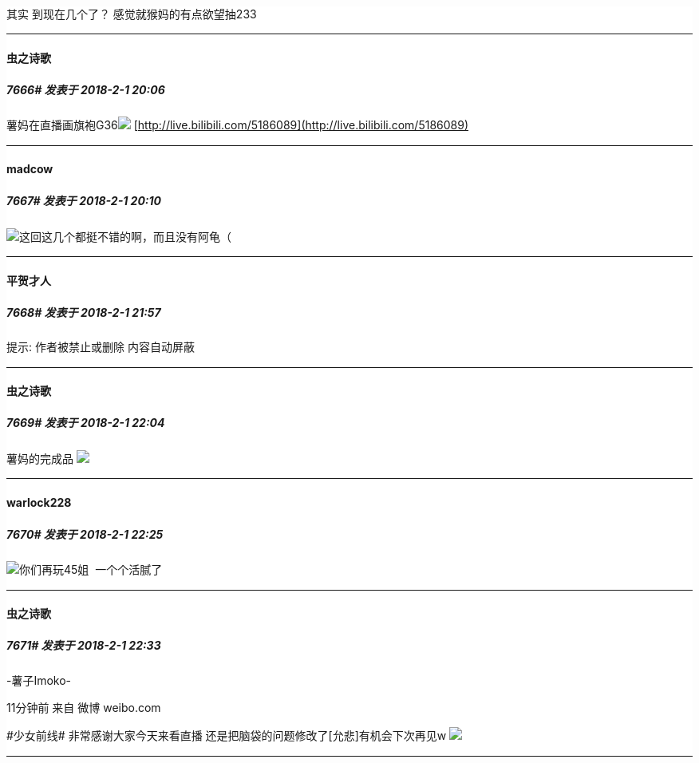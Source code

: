 其实 到现在几个了？ 感觉就猴妈的有点欲望抽233

*****

####  虫之诗歌  
##### 7666#       发表于 2018-2-1 20:06

薯妈在直播画旗袍G36<img src="https://static.saraba1st.com/image/smiley/face2017/072.png" referrerpolicy="no-referrer">
[http://live.bilibili.com/5186089](http://live.bilibili.com/5186089)

*****

####  madcow  
##### 7667#       发表于 2018-2-1 20:10

<img src="https://static.saraba1st.com/image/smiley/carton2017/046.png" referrerpolicy="no-referrer">这回这几个都挺不错的啊，而且没有阿龟（

*****

####  平贺才人  
##### 7668#       发表于 2018-2-1 21:57

提示: 作者被禁止或删除 内容自动屏蔽

*****

####  虫之诗歌  
##### 7669#       发表于 2018-2-1 22:04

薯妈的完成品
<img src="http://img.ngacn.cc/attachments/mon_201802/01/-7Q5-4o7kZ1sT3cSk0-sq.png" referrerpolicy="no-referrer">

*****

####  warlock228  
##### 7670#       发表于 2018-2-1 22:25

<img src="https://static.saraba1st.com/image/smiley/face2017/068.png" referrerpolicy="no-referrer">你们再玩45姐  一个个活腻了

*****

####  虫之诗歌  
##### 7671#       发表于 2018-2-1 22:33

 -薯子Imoko-

11分钟前 来自 微博 weibo.com

#少女前线# 非常感谢大家今天来看直播 还是把脑袋的问题修改了[允悲]有机会下次再见w ​​​​ 
<img src="https://wx3.sinaimg.cn/mw1024/734c4b45ly1fo1b7abrfzj20qe14a1kx.jpg" referrerpolicy="no-referrer">

*****
